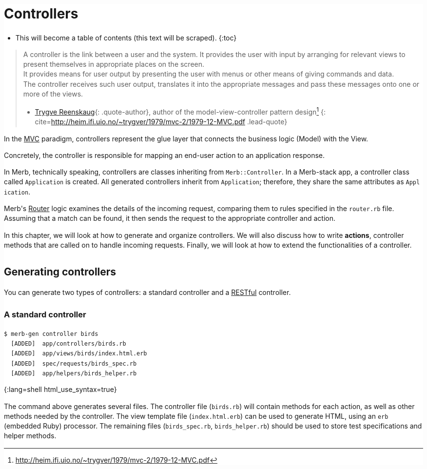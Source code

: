 # Controllers

* This will become a table of contents (this text will be scraped).
{:toc}

> A controller is the link between a user and the system. 
> It provides the user with input by  arranging for relevant views to present
> themselves in appropriate places on the screen.  
> It provides means for user output by presenting the user with menus or other
> means of giving commands and data.  
> The controller receives such user output, translates it into the appropriate
> messages and pass these messages onto one or more of the views.   
> - [Trygve Reenskaug][]{: .quote-author}, author of the model-view-controller
> pattern design[^mvc-essay]
{: cite=http://heim.ifi.uio.no/~trygver/1979/mvc-2/1979-12-MVC.pdf .lead-quote}


In the [MVC][] paradigm, controllers represent the glue layer
that connects the business logic (Model) with the View.

Concretely, the controller is responsible for mapping an end-user action
to an application response.

In Merb, technically speaking,
controllers are classes inheriting from ``Merb::Controller``.
In a Merb-stack app, a controller class called ``Application`` is created.
All generated controllers inherit from ``Application``;
therefore, they share the same attributes as ``Application``.

Merb's [Router][] logic examines the details of the incoming request,
comparing them to rules specified in the ``router.rb`` file.
Assuming that a match can be found,
it then sends the request to the appropriate controller and action.

In this chapter, we will look at how to generate and organize controllers.
We will also discuss how to write **actions**,
controller methods that are called on to handle incoming requests.
Finally, we will look at how to extend the functionalities of a controller.

## Generating controllers

You can generate two types of controllers:
a standard controller and a [RESTful][] controller.

### A standard controller

    $ merb-gen controller birds
      [ADDED]  app/controllers/birds.rb
      [ADDED]  app/views/birds/index.html.erb
      [ADDED]  spec/requests/birds_spec.rb
      [ADDED]  app/helpers/birds_helper.rb
{:lang=shell html_use_syntax=true}
  
The command above generates several files.
The controller file (``birds.rb``) will contain methods for each action,
as well as other methods needed by the controller.
The view template file (``index.html.erb``) can be used to generate HTML,
using an ``erb`` (embedded Ruby) processor.
The remaining files (``birds_spec.rb``, ``birds_helper.rb``)
should be used to store test specifications and helper methods.


[MVC]:              /getting-started/mvc
[redirect]: http://merbivore.com/documentation/1.0/doc/rdoc/merb-core-1.0/index.html?a=M000529&name=redirect
[Representational State Transfer]:         http://en.wikipedia.org/wiki/Representational_State_Transfer
[resources]:  http://en.wikipedia.org/wiki/Representational_State_Transfer#REST.27s_central_principle:_resources
[REST]:             http://en.wikipedia.org/wiki/Representational_State_Transfer
[RESTful]:          http://en.wikipedia.org/wiki/Representational_State_Transfer#RESTful_Web_services
[Router]:           /getting-started/router
[Roy Fielding]:     http://en.wikipedia.org/wiki/Roy_Fielding]
[Trygve Reenskaug]: http://en.wikipedia.org/wiki/Trygve_Reenskaug
[View]:             /getting-started/view
[^rest\_intro]: Chapter 5 of Fielding’s dissertation is ["Representational State Transfer (REST)"](http://www.ics.uci.edu/~fielding/pubs/dissertation/rest_arch_style.htm)
[^mvc-essay]:   http://heim.ifi.uio.no/~trygver/1979/mvc-2/1979-12-MVC.pdf
